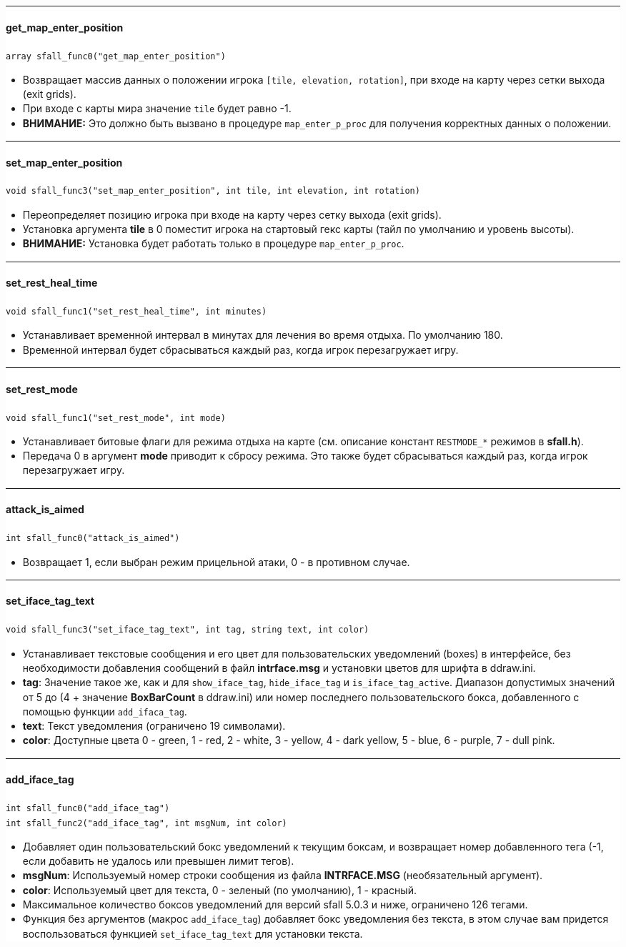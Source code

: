 ----
#### get_map_enter_position
`array sfall_func0("get_map_enter_position")`
- Возвращает массив данных о положении игрока `[tile, elevation, rotation]`, при входе на карту через сетки выхода (exit grids).
- При входе с карты мира значение `tile` будет равно -1.
- __ВНИМАНИЕ:__ Это должно быть вызвано в процедуре `map_enter_p_proc` для получения корректных данных о положении.

----
#### set_map_enter_position
`void sfall_func3("set_map_enter_position", int tile, int elevation, int rotation)`
- Переопределяет позицию игрока при входе на карту через сетку выхода (exit grids).
- Установка аргумента **tile** в 0 поместит игрока на стартовый гекс карты (тайл по умолчанию и уровень высоты).
- __ВНИМАНИЕ:__ Установка будет работать только в процедуре `map_enter_p_proc`.

----
#### set_rest_heal_time
`void sfall_func1("set_rest_heal_time", int minutes)`
- Устанавливает временной интервал в минутах для лечения во время отдыха. По умолчанию 180.
- Временной интервал будет сбрасываться каждый раз, когда игрок перезагружает игру.

----
#### set_rest_mode
`void sfall_func1("set_rest_mode", int mode)`
- Устанавливает битовые флаги для режима отдыха на карте (см. описание констант `RESTMODE_*` режимов в **sfall.h**).
- Передача 0 в аргумент **mode** приводит к сбросу режима. Это также будет сбрасываться каждый раз, когда игрок перезагружает игру.

----
#### attack_is_aimed
`int sfall_func0("attack_is_aimed")`
- Возвращает 1, если выбран режим прицельной атаки, 0 - в противном случае.

----
#### set_iface_tag_text
`void sfall_func3("set_iface_tag_text", int tag, string text, int color)`
- Устанавливает текстовые сообщения и его цвет для пользовательских уведомлений (boxes) в интерфейсе, без необходимости добавления сообщений в файл **intrface.msg** и установки цветов для шрифта в ddraw.ini.
- **tag**: Значение такое же, как и для `show_iface_tag`, `hide_iface_tag` и `is_iface_tag_active`. Диапазон допустимых значений от 5 до (4 + значение **BoxBarCount** в ddraw.ini) или номер последнего пользовательского бокса, добавленного с помощью функции `add_ifaca_tag`.
- **text**: Текст уведомления (ограничено 19 символами).
- **color**: Доступные цвета 0 - green, 1 - red, 2 - white, 3 - yellow, 4 - dark yellow, 5 - blue, 6 - purple, 7 - dull pink.

----
#### add_iface_tag
`int sfall_func0("add_iface_tag")`  
`int sfall_func2("add_iface_tag", int msgNum, int color)`
- Добавляет один пользовательский бокс уведомлений к текущим боксам, и возвращает номер добавленного тега (-1, если добавить не удалось или превышен лимит тегов).
- **msgNum**: Используемый номер строки сообщения из файла **INTRFACE.MSG** (необязательный аргумент).
- **color**: Используемый цвет для текста, 0 - зеленый (по умолчанию), 1 - красный.
- Максимальное количество боксов уведомлений для версий sfall 5.0.3 и ниже, ограничено 126 тегами.
- Функция без аргументов (макрос `add_iface_tag`) добавляет бокс уведомления без текста, в этом случае вам придется воспользоваться функцией `set_iface_tag_text` для установки текста.
